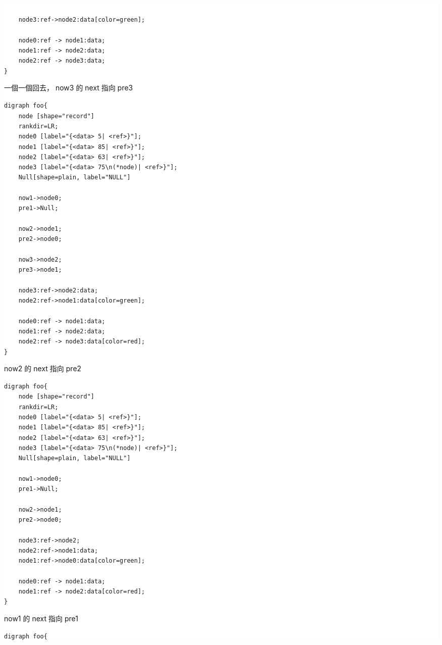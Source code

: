 ```graphviz
    
    node3:ref->node2:data[color=green];
    
    node0:ref -> node1:data;
    node1:ref -> node2:data;
    node2:ref -> node3:data;
}
```
一個一個回去， now3 的 next 指向 pre3
```graphviz
digraph foo{
    node [shape="record"]
    rankdir=LR;
    node0 [label="{<data> 5| <ref>}"];
    node1 [label="{<data> 85| <ref>}"];
    node2 [label="{<data> 63| <ref>}"];
    node3 [label="{<data> 75\n(*node)| <ref>}"];
    Null[shape=plain, label="NULL"]
    
    now1->node0;
    pre1->Null;
    
    now2->node1;
    pre2->node0;
    
    now3->node2;
    pre3->node1;
    
    node3:ref->node2:data;
    node2:ref->node1:data[color=green];
    
    node0:ref -> node1:data;
    node1:ref -> node2:data;
    node2:ref -> node3:data[color=red];
}
```
now2 的 next 指向 pre2
```graphviz
digraph foo{
    node [shape="record"]
    rankdir=LR;
    node0 [label="{<data> 5| <ref>}"];
    node1 [label="{<data> 85| <ref>}"];
    node2 [label="{<data> 63| <ref>}"];
    node3 [label="{<data> 75\n(*node)| <ref>}"];
    Null[shape=plain, label="NULL"]
    
    now1->node0;
    pre1->Null;
    
    now2->node1;
    pre2->node0;
    
    node3:ref->node2;
    node2:ref->node1:data;
    node1:ref->node0:data[color=green];
    
    node0:ref -> node1:data;
    node1:ref -> node2:data[color=red];
}
```
now1 的 next 指向 pre1
```graphviz
digraph foo{
```